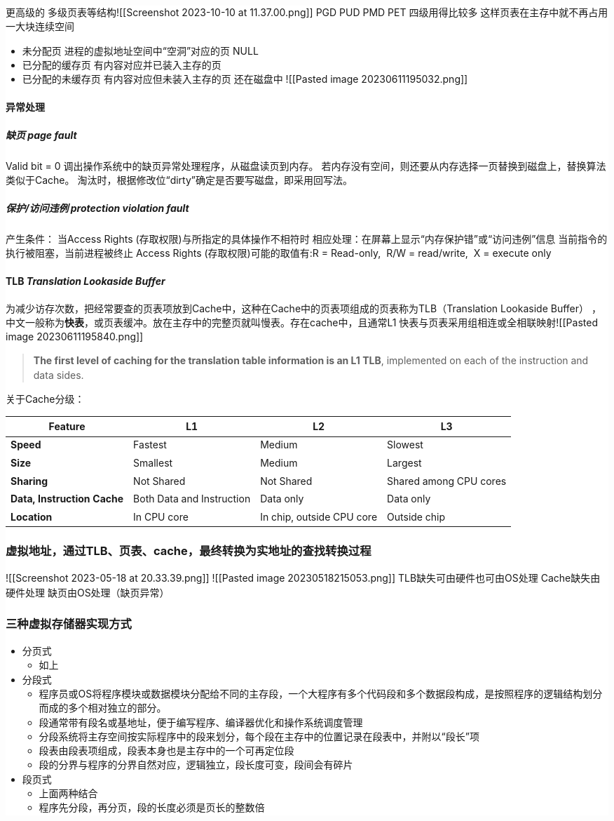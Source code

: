 更高级的 多级页表等结构![[Screenshot 2023-10-10 at 11.37.00.png]]
PGD PUD PMD PET 四级用得比较多 这样页表在主存中就不再占用一大块连续空间

- 未分配页  进程的虚拟地址空间中“空洞”对应的页 NULL
- 已分配的缓存页 有内容对应并已装入主存的页
- 已分配的未缓存页  有内容对应但未装入主存的页 还在磁盘中
![[Pasted image 20230611195032.png]]


#### 异常处理
##### 缺页 page fault
Valid bit = 0
调出操作系统中的缺页异常处理程序，从磁盘读页到内存。
若内存没有空间，则还要从内存选择一页替换到磁盘上，替换算法类似于Cache。
淘汰时，根据修改位“dirty”确定是否要写磁盘，即采用回写法。

##### 保护/访问违例 protection violation fault
产生条件： 当Access Rights (存取权限)与所指定的具体操作不相符时
相应处理：在屏幕上显示“内存保护错”或“访问违例”信息
当前指令的执行被阻塞，当前进程被终止
Access Rights (存取权限)可能的取值有:R = Read-only,  R/W = read/write,  X = execute only

#### TLB *Translation Lookaside Buffer*
为减少访存次数，把经常要查的页表项放到Cache中，这种在Cache中的页表项组成的页表称为TLB（Translation Lookaside Buffer） ，中文一般称为**快表**，或页表缓冲。放在主存中的完整页就叫慢表。存在cache中，且通常L1
快表与页表采用组相连或全相联映射![[Pasted image 20230611195840.png]]
>**The first level of caching for the translation table information is an L1 TLB**, implemented on each of the instruction and data sides.

关于Cache分级：

| Feature | L1 | L2 | L3 |
| --- | --- | --- | --- |
| **Speed** | Fastest | Medium | Slowest |
| **Size** | Smallest | Medium | Largest |
| **Sharing** | Not Shared | Not Shared | Shared among CPU cores |
| **Data, Instruction Cache** | Both Data and Instruction | Data only | Data only |
| **Location** | In CPU core | In chip, outside CPU core | Outside chip |



### 虚拟地址，通过TLB、页表、cache，最终转换为实地址的查找转换过程
![[Screenshot 2023-05-18 at 20.33.39.png]]
![[Pasted image 20230518215053.png]]
TLB缺失可由硬件也可由OS处理
Cache缺失由硬件处理
缺页由OS处理（缺页异常）

### 三种虚拟存储器实现方式
- 分页式
	- 如上
- 分段式
	- 程序员或OS将程序模块或数据模块分配给不同的主存段，一个大程序有多个代码段和多个数据段构成，是按照程序的逻辑结构划分而成的多个相对独立的部分。
	- 段通常带有段名或基地址，便于编写程序、编译器优化和操作系统调度管理
	- 分段系统将主存空间按实际程序中的段来划分，每个段在主存中的位置记录在段表中，并附以“段长”项
	- 段表由段表项组成，段表本身也是主存中的一个可再定位段
	- 段的分界与程序的分界自然对应，逻辑独立，段长度可变，段间会有碎片
- 段页式
	- 上面两种结合
	 - 程序先分段，再分页，段的长度必须是页长的整数倍